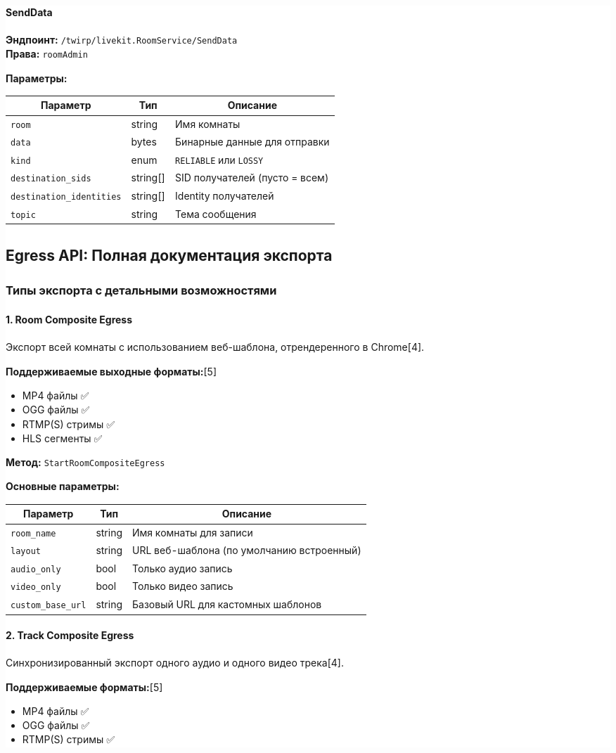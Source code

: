 #### SendData
**Эндпоинт:** `/twirp/livekit.RoomService/SendData`  
**Права:** `roomAdmin`

**Параметры:**

| Параметр | Тип | Описание |
|----------|-----|----------|
| `room` | string | Имя комнаты |
| `data` | bytes | Бинарные данные для отправки |
| `kind` | enum | `RELIABLE` или `LOSSY` |
| `destination_sids` | string[] | SID получателей (пусто = всем) |
| `destination_identities` | string[] | Identity получателей |
| `topic` | string | Тема сообщения |

## Egress API: Полная документация экспорта

### Типы экспорта с детальными возможностями

#### 1. Room Composite Egress
Экспорт всей комнаты с использованием веб-шаблона, отрендеренного в Chrome[4].

**Поддерживаемые выходные форматы:**[5]
- MP4 файлы ✅
- OGG файлы ✅  
- RTMP(S) стримы ✅
- HLS сегменты ✅

**Метод:** `StartRoomCompositeEgress`

**Основные параметры:**

| Параметр | Тип | Описание |
|----------|-----|----------|
| `room_name` | string | Имя комнаты для записи |
| `layout` | string | URL веб-шаблона (по умолчанию встроенный) |
| `audio_only` | bool | Только аудио запись |
| `video_only` | bool | Только видео запись |
| `custom_base_url` | string | Базовый URL для кастомных шаблонов |

#### 2. Track Composite Egress
Синхронизированный экспорт одного аудио и одного видео трека[4].

**Поддерживаемые форматы:**[5]
- MP4 файлы ✅
- OGG файлы ✅
- RTMP(S) стримы ✅

